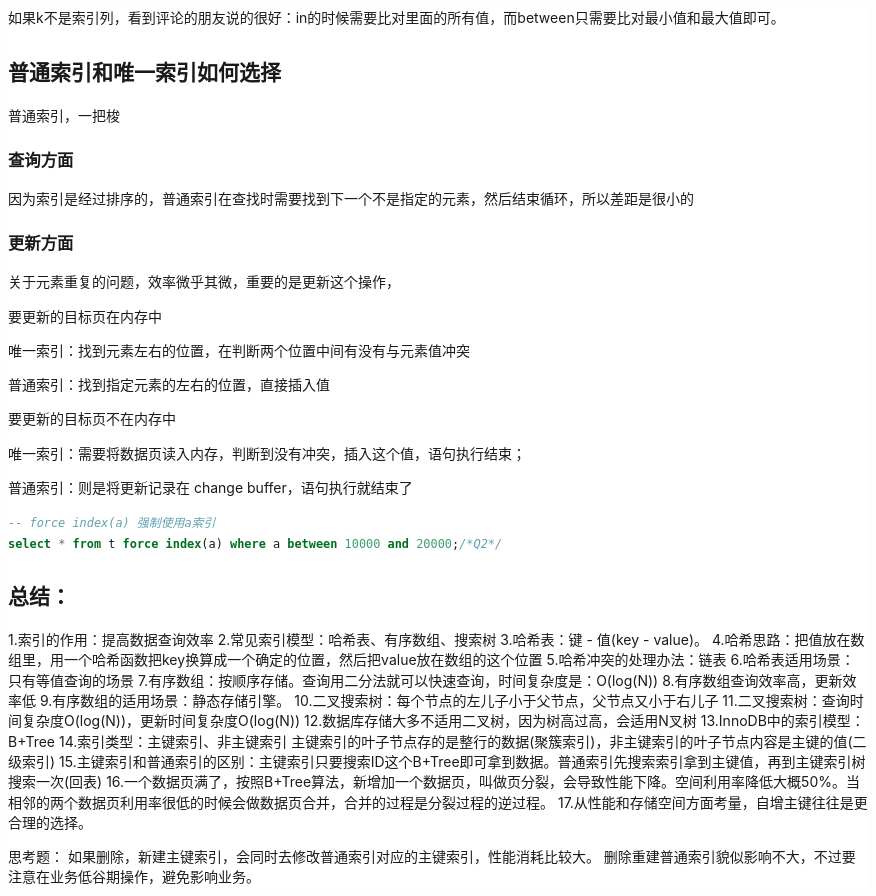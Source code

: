 如果k不是索引列，看到评论的朋友说的很好：in的时候需要比对里面的所有值，而between只需要比对最小值和最大值即可。



## 普通索引和唯一索引如何选择

普通索引，一把梭

### 查询方面

因为索引是经过排序的，普通索引在查找时需要找到下一个不是指定的元素，然后结束循环，所以差距是很小的

### 更新方面

关于元素重复的问题，效率微乎其微，重要的是更新这个操作，

要更新的目标页在内存中

唯一索引：找到元素左右的位置，在判断两个位置中间有没有与元素值冲突

普通索引：找到指定元素的左右的位置，直接插入值

要更新的目标页不在内存中

唯一索引：需要将数据页读入内存，判断到没有冲突，插入这个值，语句执行结束；

普通索引：则是将更新记录在 change buffer，语句执行就结束了



```sql
-- force index(a) 强制使用a索引
select * from t force index(a) where a between 10000 and 20000;/*Q2*/
```



## 总结：

1.索引的作用：提高数据查询效率
2.常见索引模型：哈希表、有序数组、搜索树
3.哈希表：键 - 值(key - value)。
4.哈希思路：把值放在数组里，用一个哈希函数把key换算成一个确定的位置，然后把value放在数组的这个位置
5.哈希冲突的处理办法：链表
6.哈希表适用场景：只有等值查询的场景
7.有序数组：按顺序存储。查询用二分法就可以快速查询，时间复杂度是：O(log(N))
8.有序数组查询效率高，更新效率低
9.有序数组的适用场景：静态存储引擎。
10.二叉搜索树：每个节点的左儿子小于父节点，父节点又小于右儿子
11.二叉搜索树：查询时间复杂度O(log(N))，更新时间复杂度O(log(N))
12.数据库存储大多不适用二叉树，因为树高过高，会适用N叉树
13.InnoDB中的索引模型：B+Tree
14.索引类型：主键索引、非主键索引
主键索引的叶子节点存的是整行的数据(聚簇索引)，非主键索引的叶子节点内容是主键的值(二级索引)
15.主键索引和普通索引的区别：主键索引只要搜索ID这个B+Tree即可拿到数据。普通索引先搜索索引拿到主键值，再到主键索引树搜索一次(回表)
16.一个数据页满了，按照B+Tree算法，新增加一个数据页，叫做页分裂，会导致性能下降。空间利用率降低大概50%。当相邻的两个数据页利用率很低的时候会做数据页合并，合并的过程是分裂过程的逆过程。
17.从性能和存储空间方面考量，自增主键往往是更合理的选择。

思考题：
如果删除，新建主键索引，会同时去修改普通索引对应的主键索引，性能消耗比较大。
删除重建普通索引貌似影响不大，不过要注意在业务低谷期操作，避免影响业务。







